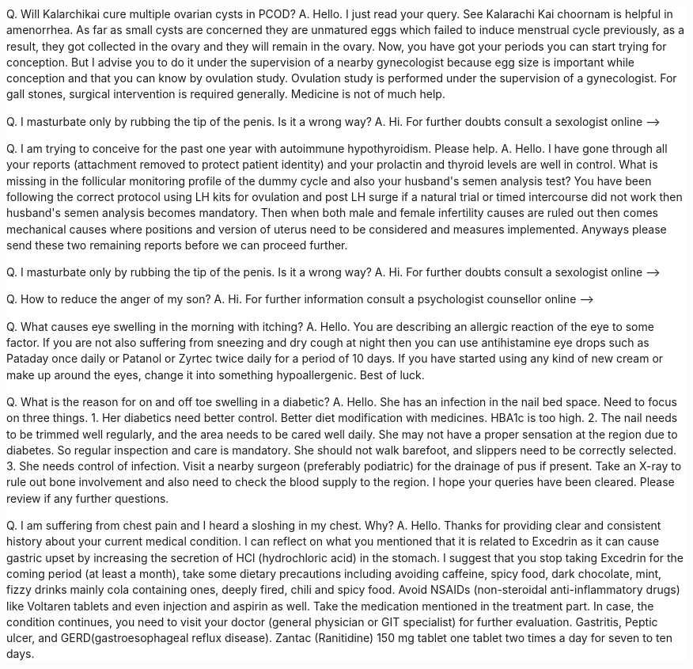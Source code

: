
Q. Will Kalarchikai cure multiple ovarian cysts in PCOD?
A. Hello. I just read your query. See Kalarachi Kai choornam is helpful in amenorrhea. As far as small cysts are concerned they are unmatured eggs which failed to induce menstrual cycle previously, as a result, they got collected in the ovary and they will remain in the ovary. Now, you have got your periods you can start trying for conception. But I advise you to do it under the supervision of a nearby gynecologist because egg size is important while conception and that you can know by ovulation study. Ovulation study is performed under the supervision of a gynecologist. For gall stones, surgical intervention is required generally. Medicine is not of much help.


Q. I masturbate only by rubbing the tip of the penis. Is it a wrong way?
A. Hi. For further doubts consult a sexologist online -->


Q. I am trying to conceive for the past one year with autoimmune hypothyroidism. Please help.
A. Hello. I have gone through all your reports (attachment removed to protect patient identity) and your prolactin and thyroid levels are well in control. What is missing in the follicular monitoring profile of the dummy cycle and also your husband's semen analysis test? You have been following the correct protocol using LH kits for ovulation and post LH surge if a natural trial or timed intercourse did not work then husband's semen analysis becomes mandatory. Then when both male and female infertility causes are ruled out then comes mechanical causes where positions and version of uterus need to be considered and measures implemented. Anyways please send these two remaining reports before we can proceed further.


Q. I masturbate only by rubbing the tip of the penis. Is it a wrong way?
A. Hi. For further doubts consult a sexologist online -->


Q. How to reduce the anger of my son?
A. Hi. For further information consult a psychologist counsellor online -->


Q. What causes eye swelling in the morning with itching?
A. Hello. You are describing an allergic reaction of the eye to some factor. If you are not also suffering from sneezing and dry cough at night then you can use antihistamine eye drops such as Pataday once daily or Patanol or Zyrtec twice daily for a period of 10 days. If you have started using any kind of new cream or make up around the eyes, change it into something hypoallergenic. Best of luck.


Q. What is the reason for on and off toe swelling in a diabetic?
A. Hello. She has an infection in the nail bed space. Need to focus on three things. 1. Her diabetics need better control. Better diet modification with medicines. HBA1c is too high. 2. The nail needs to be trimmed well regularly, and the area needs to be cared well daily. She may not have a proper sensation at the region due to diabetes. So regular inspection and care is mandatory. She should not walk barefoot, and slippers need to be correctly selected. 3. She needs control of infection. Visit a nearby surgeon (preferably podiatric) for the drainage of pus if present. Take an X-ray to rule out bone involvement and also need to check the blood supply to the region. I hope your queries have been cleared. Please review if any further questions.


Q. I am suffering from chest pain and I heard a sloshing in my chest. Why?
A. Hello. Thanks for providing clear and consistent history about your current medical condition. I can reflect on what you mentioned that it is related to Excedrin as it can cause gastric upset by increasing the secretion of HCl (hydrochloric acid) in the stomach. I suggest that you stop taking Excedrin for the coming period (at least a month), take some dietary precautions including avoiding caffeine, spicy food, dark chocolate, mint, fizzy drinks mainly cola containing ones, deeply fired, chili and spicy food. Avoid NSAIDs (non-steroidal anti-inflammatory drugs) like Voltaren tablets and even injection and aspirin as well. Take the medication mentioned in the treatment part. In case, the condition continues, you need to visit your doctor (general physician or GIT specialist) for further evaluation. Gastritis, Peptic ulcer, and GERD(gastroesophageal reflux disease). Zantac (Ranitidine) 150 mg tablet one tablet two times a day for seven to ten days.
